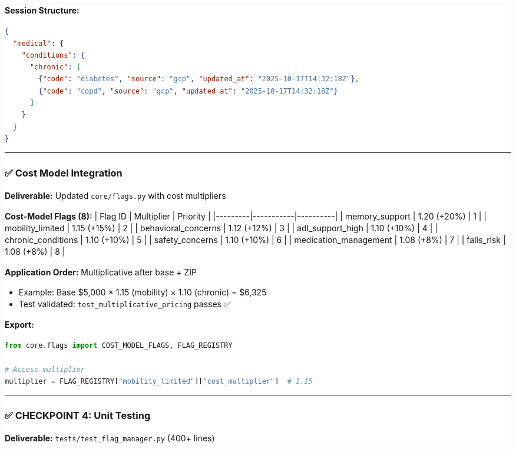 **Session Structure:**
```json
{
  "medical": {
    "conditions": {
      "chronic": [
        {"code": "diabetes", "source": "gcp", "updated_at": "2025-10-17T14:32:18Z"},
        {"code": "copd", "source": "gcp", "updated_at": "2025-10-17T14:32:18Z"}
      ]
    }
  }
}
```

---

### ✅ Cost Model Integration
**Deliverable:** Updated `core/flags.py` with cost multipliers

**Cost-Model Flags (8):**
| Flag ID | Multiplier | Priority |
|---------|-----------|----------|
| memory_support | 1.20 (+20%) | 1 |
| mobility_limited | 1.15 (+15%) | 2 |
| behavioral_concerns | 1.12 (+12%) | 3 |
| adl_support_high | 1.10 (+10%) | 4 |
| chronic_conditions | 1.10 (+10%) | 5 |
| safety_concerns | 1.10 (+10%) | 6 |
| medication_management | 1.08 (+8%) | 7 |
| falls_risk | 1.08 (+8%) | 8 |

**Application Order:** Multiplicative after base + ZIP
- Example: Base $5,000 × 1.15 (mobility) × 1.10 (chronic) = $6,325
- Test validated: `test_multiplicative_pricing` passes ✅

**Export:**
```python
from core.flags import COST_MODEL_FLAGS, FLAG_REGISTRY

# Access multiplier
multiplier = FLAG_REGISTRY["mobility_limited"]["cost_multiplier"]  # 1.15
```

---

### ✅ CHECKPOINT 4: Unit Testing
**Deliverable:** `tests/test_flag_manager.py` (400+ lines)

